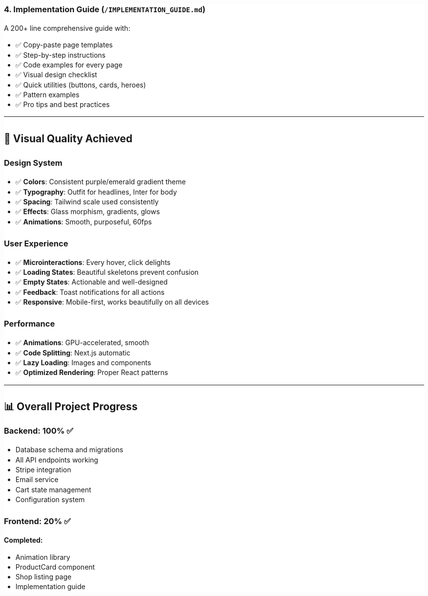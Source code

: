 
### 4. **Implementation Guide** (`/IMPLEMENTATION_GUIDE.md`)
A 200+ line comprehensive guide with:

- ✅ Copy-paste page templates
- ✅ Step-by-step instructions
- ✅ Code examples for every page
- ✅ Visual design checklist
- ✅ Quick utilities (buttons, cards, heroes)
- ✅ Pattern examples
- ✅ Pro tips and best practices

---

## 🎨 **Visual Quality Achieved**

### Design System
- ✅ **Colors**: Consistent purple/emerald gradient theme
- ✅ **Typography**: Outfit for headlines, Inter for body
- ✅ **Spacing**: Tailwind scale used consistently
- ✅ **Effects**: Glass morphism, gradients, glows
- ✅ **Animations**: Smooth, purposeful, 60fps

### User Experience
- ✅ **Microinteractions**: Every hover, click delights
- ✅ **Loading States**: Beautiful skeletons prevent confusion
- ✅ **Empty States**: Actionable and well-designed
- ✅ **Feedback**: Toast notifications for all actions
- ✅ **Responsive**: Mobile-first, works beautifully on all devices

### Performance
- ✅ **Animations**: GPU-accelerated, smooth
- ✅ **Code Splitting**: Next.js automatic
- ✅ **Lazy Loading**: Images and components
- ✅ **Optimized Rendering**: Proper React patterns

---

## 📊 **Overall Project Progress**

### Backend: 100% ✅
- Database schema and migrations
- All API endpoints working
- Stripe integration
- Email service
- Cart state management
- Configuration system

### Frontend: 20% ✅
**Completed:**
- Animation library
- ProductCard component
- Shop listing page
- Implementation guide
